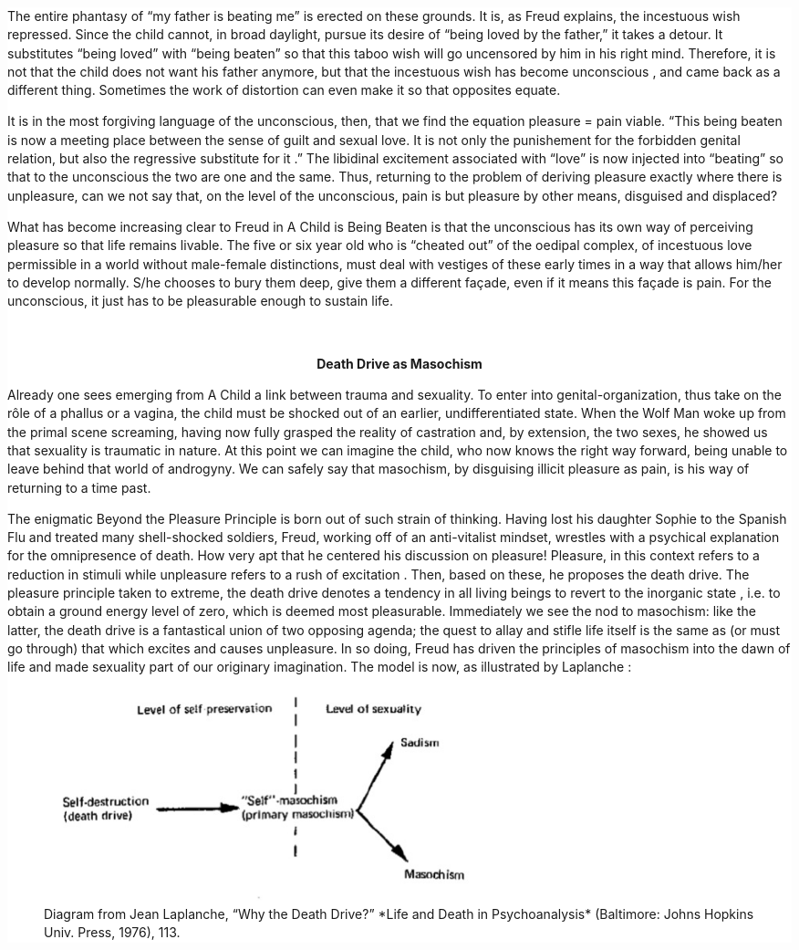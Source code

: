 The entire phantasy of “my father is beating me” is erected on these grounds. It is, as Freud explains, the incestuous wish repressed. Since the child cannot, in broad daylight, pursue its desire of “being loved by the father,” it takes a detour. It substitutes “being loved” with “being beaten” so that this taboo wish will go uncensored by him in his right mind. Therefore, it is not that the child does not want his father anymore, but that the incestuous wish has become unconscious , and came back as a different thing. Sometimes the work of distortion can even make it so that opposites equate.

It is in the most forgiving language of the unconscious, then, that we find the equation pleasure = pain viable. “This being beaten is now a meeting place between the sense of guilt and sexual love. It is not only the punishement for the forbidden genital relation, but also the regressive substitute for it .” The libidinal excitement associated with “love” is now injected into “beating” so that to the unconscious the two are one and the same. Thus, returning to the problem of deriving pleasure exactly where there is unpleasure, can we not say that, on the level of the unconscious, pain is but pleasure by other means, disguised and displaced?

What has become increasing clear to Freud in A Child is Being Beaten is that the unconscious has its own way of perceiving pleasure so that life remains livable. The five or six year old who is “cheated out” of the oedipal complex, of incestuous love permissible in a world without male-female distinctions, must deal with vestiges of these early times in a way that allows him/her to develop normally. S/he chooses to bury them deep, give them a different façade, even if it means this façade is pain. For the unconscious, it just has to be pleasurable enough to sustain life.

<br>
<p style="text-align: center;"> <strong> Death Drive as Masochism</strong> </p>

Already one sees emerging from A Child a link between trauma and sexuality. To enter into genital-organization, thus take on the rôle of a phallus or a vagina, the child must be shocked out of an earlier, undifferentiated state. When the Wolf Man woke up from the primal scene screaming, having now fully grasped the reality of castration and, by extension, the two sexes, he showed us that sexuality is traumatic in nature. At this point we can imagine the child, who now knows the right way forward, being unable to leave behind that world of androgyny. We can safely say that masochism, by disguising illicit pleasure as pain, is his way of returning to a time past.

The enigmatic Beyond the Pleasure Principle is born out of such strain of thinking. Having lost his daughter Sophie to the Spanish Flu and treated many shell-shocked soldiers, Freud, working off of an anti-vitalist mindset, wrestles with a psychical explanation for the omnipresence of death. How very apt that he centered his discussion on pleasure! Pleasure, in this context refers to a reduction in stimuli while unpleasure refers to a rush of excitation . Then, based on these, he proposes the death drive. The pleasure principle taken to extreme, the death drive denotes a tendency in all living beings to revert to the inorganic state , i.e. to obtain a ground energy level of zero, which is deemed most pleasurable. Immediately we see the nod to masochism: like the latter, the death drive is a fantastical union of two opposing agenda; the quest to allay and stifle life itself is the same as (or must go through) that which excites and causes unpleasure. In so doing, Freud has driven the principles of masochism into the dawn of life and made sexuality part of our originary imagination. The model is now, as illustrated by Laplanche :

<figure>
  <img src="/assets/img/tchau-laplanche.jpg" alt="laplanche-diagram.jpg" width="500" />
  <figcaption class="caption">Diagram from Jean Laplanche, “Why the Death Drive?” *Life and Death in Psychoanalysis* (Baltimore: Johns Hopkins Univ. Press, 1976), 113.</figcaption>
</figure>
